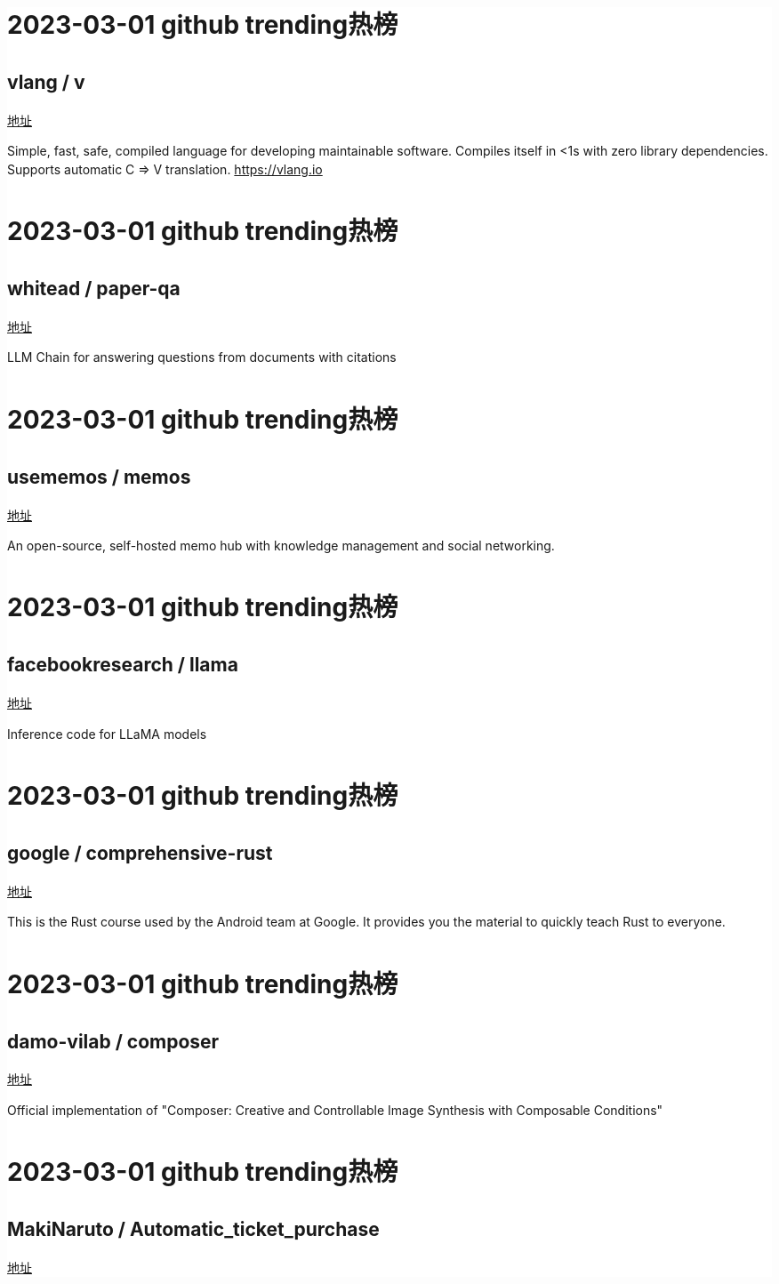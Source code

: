 # 2023-03-01 github trending热榜
## vlang / v
[地址](/vlang/v)

Simple, fast, safe, compiled language for developing maintainable software. Compiles itself in <1s with zero library dependencies. Supports automatic C => V translation. https://vlang.io
# 2023-03-01 github trending热榜
## whitead / paper-qa
[地址](/whitead/paper-qa)

LLM Chain for answering questions from documents with citations
# 2023-03-01 github trending热榜
## usememos / memos
[地址](/usememos/memos)

An open-source, self-hosted memo hub with knowledge management and social networking.
# 2023-03-01 github trending热榜
## facebookresearch / llama
[地址](/facebookresearch/llama)

Inference code for LLaMA models
# 2023-03-01 github trending热榜
## google / comprehensive-rust
[地址](/google/comprehensive-rust)

This is the Rust course used by the Android team at Google. It provides you the material to quickly teach Rust to everyone.
# 2023-03-01 github trending热榜
## damo-vilab / composer
[地址](/damo-vilab/composer)

Official implementation of "Composer: Creative and Controllable Image Synthesis with Composable Conditions"
# 2023-03-01 github trending热榜
## MakiNaruto / Automatic_ticket_purchase
[地址](/MakiNaruto/Automatic_ticket_purchase)
